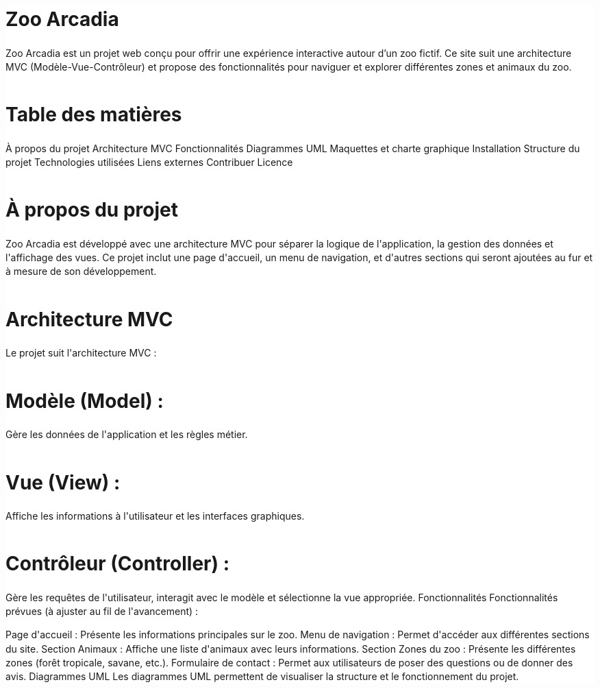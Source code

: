 # Zoo Arcadia
Zoo Arcadia est un projet web conçu pour offrir une expérience interactive autour d’un zoo fictif. Ce site suit une architecture MVC (Modèle-Vue-Contrôleur) et propose des fonctionnalités pour naviguer et explorer différentes zones et animaux du zoo.

# Table des matières
À propos du projet
Architecture MVC
Fonctionnalités
Diagrammes UML
Maquettes et charte graphique
Installation
Structure du projet
Technologies utilisées
Liens externes
Contribuer
Licence
# À propos du projet
Zoo Arcadia est développé avec une architecture MVC pour séparer la logique de l'application, la gestion des données et l'affichage des vues. Ce projet inclut une page d'accueil, un menu de navigation, et d'autres sections qui seront ajoutées au fur et à mesure de son développement.

# Architecture MVC
Le projet suit l'architecture MVC :

# Modèle (Model) : 
Gère les données de l'application et les règles métier.
# Vue (View) : 
Affiche les informations à l'utilisateur et les interfaces graphiques.
# Contrôleur (Controller) : 
Gère les requêtes de l'utilisateur, interagit avec le modèle et sélectionne la vue appropriée.
Fonctionnalités
Fonctionnalités prévues (à ajuster au fil de l'avancement) :

Page d'accueil : Présente les informations principales sur le zoo.
Menu de navigation : Permet d'accéder aux différentes sections du site.
Section Animaux : Affiche une liste d'animaux avec leurs informations.
Section Zones du zoo : Présente les différentes zones (forêt tropicale, savane, etc.).
Formulaire de contact : Permet aux utilisateurs de poser des questions ou de donner des avis.
Diagrammes UML
Les diagrammes UML permettent de visualiser la structure et le fonctionnement du projet.
